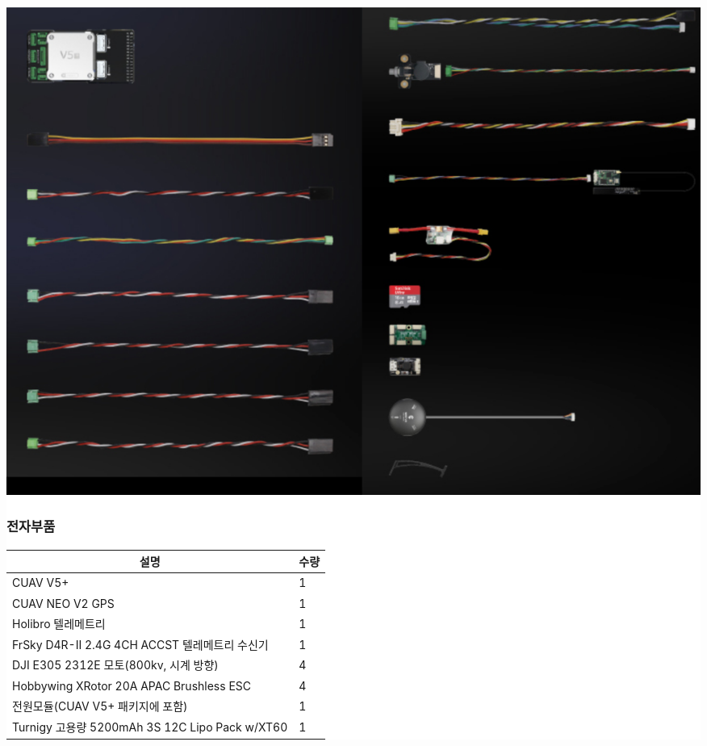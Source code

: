 ![CUAV V5+ 부품](../../assets/airframes/multicopter/dji_f450_cuav_5plus/cuav5plus_components.jpg)


### 전자부품

| 설명                                          | 수량 |
| ------------------------------------------- | -- |
| CUAV V5+                                    | 1  |
| CUAV NEO V2 GPS                             | 1  |
| Holibro 텔레메트리                               | 1  |
| FrSky D4R-II 2.4G 4CH ACCST 텔레메트리 수신기       | 1  |
| DJI E305 2312E 모토(800kv, 시계 방향)             | 4  |
| Hobbywing XRotor 20A APAC Brushless ESC     | 4  |
| 전원모듈(CUAV V5+ 패키지에 포함)                      | 1  |
| Turnigy 고용량 5200mAh 3S 12C Lipo Pack w/XT60 | 1  |
